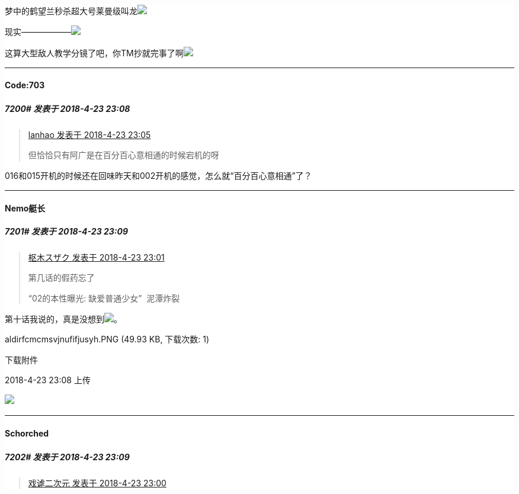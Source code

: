 
梦中的鹤望兰秒杀超大号莱曼级叫龙<img src="http://wx4.sinaimg.cn/large/6136e187gy1fqmywbsqkgg20bo06ikjy.gif" referrerpolicy="no-referrer">


现实——————<img src="http://wx1.sinaimg.cn/large/6136e187gy1fqmzmttav5g20b406bx73.gif" referrerpolicy="no-referrer">


这算大型敌人教学分镜了吧，你TM抄就完事了啊<img src="https://static.saraba1st.com/image/smiley/face2017/123.png" referrerpolicy="no-referrer">


-----

####  Code:703  
##### 7200#       发表于 2018-4-23 23:08


<blockquote><a href="httphttps://bbs.saraba1st.com/2b/forum.php?mod=redirect&amp;goto=findpost&amp;pid=39349543&amp;ptid=1636434" target="_blank">lanhao 发表于 2018-4-23 23:05</a>

但恰恰只有阿广是在百分百心意相通的时候宕机的呀</blockquote>
016和015开机的时候还在回味昨天和002开机的感觉，怎么就“百分百心意相通”了？


-----

####  Nemo艇长  
##### 7201#       发表于 2018-4-23 23:09


<blockquote><a href="httphttps://bbs.saraba1st.com/2b/forum.php?mod=redirect&amp;goto=findpost&amp;pid=39349512&amp;ptid=1636434" target="_blank">枢木スザク 发表于 2018-4-23 23:01</a>

第几话的假药忘了


“02的本性曝光: 缺爱普通少女”  泥潭炸裂</blockquote>
第十话我说的，真是没想到<img src="https://static.saraba1st.com/image/smiley/face2017/068.png" referrerpolicy="no-referrer">。


aldirfcmcmsvjnufifjusyh.PNG
(49.93 KB, 下载次数: 1)


下载附件


2018-4-23 23:08 上传


<img src="https://img.saraba1st.com/forum/201804/23/230847sns3n57s6s57l55y.png" referrerpolicy="no-referrer">


-----

####  Schorched  
##### 7202#       发表于 2018-4-23 23:09


<blockquote><a href="httphttps://bbs.saraba1st.com/2b/forum.php?mod=redirect&amp;goto=findpost&amp;pid=39349499&amp;ptid=1636434" target="_blank">戏谑二次元 发表于 2018-4-23 23:00</a>
